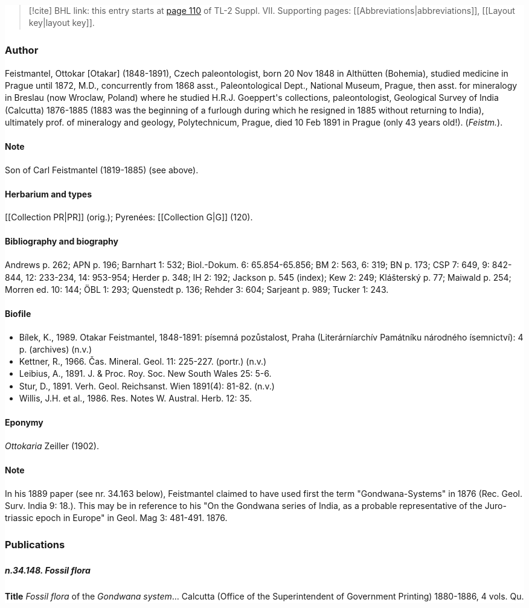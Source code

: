 > [!cite] BHL link: this entry starts at [page 110](https://www.biodiversitylibrary.org/item/103834#page/132/mode/1up) of TL-2 Suppl. VII.
> Supporting pages: [[Abbreviations|abbreviations]], [[Layout key|layout key]].

### Author

Feistmantel, Ottokar \[Otakar\] (1848-1891), Czech paleontologist, born 20 Nov 1848 in Althütten (Bohemia), studied medicine in Prague until 1872, M.D., concurrently from 1868 asst., Paleontological Dept., National Museum, Prague, then asst. for mineralogy in Breslau (now Wroclaw, Poland) where he studied H.R.J. Goeppert's collections, paleontologist, Geological Survey of India (Calcutta) 1876-1885 (1883 was the beginning of a furlough during which he resigned in 1885 without returning to India), ultimately prof. of mineralogy and geology, Polytechnicum, Prague, died 10 Feb 1891 in Prague (only 43 years old!). (*Feistm.*).

#### Note

Son of Carl Feistmantel (1819-1885) (see above).

#### Herbarium and types

[[Collection PR|PR]] (orig.); Pyrenées: [[Collection G|G]] (120).

#### Bibliography and biography

Andrews p. 262; APN p. 196; Barnhart 1: 532; Biol.-Dokum. 6: 65.854-65.856; BM 2: 563, 6: 319; BN p. 173; CSP 7: 649, 9: 842-844, 12: 233-234, 14: 953-954; Herder p. 348; IH 2: 192; Jackson p. 545 (index); Kew 2: 249; Klášterský p. 77; Maiwald p. 254; Morren ed. 10: 144; ÖBL 1: 293; Quenstedt p. 136; Rehder 3: 604; Sarjeant p. 989; Tucker 1: 243.

#### Biofile

- Bílek, K., 1989. Otakar Feistmantel, 1848-1891: písemná pozůstalost, Praha (Literárníarchív Památníku národného ísemnictví): 4 p. (archives) (n.v.)
- Kettner, R., 1966. Čas. Mineral. Geol. 11: 225-227. (portr.) (n.v.)
- Leibius, A., 1891. J. & Proc. Roy. Soc. New South Wales 25: 5-6.
- Stur, D., 1891. Verh. Geol. Reichsanst. Wien 1891(4): 81-82. (n.v.)
- Willis, J.H. et al., 1986. Res. Notes W. Austral. Herb. 12: 35.

#### Eponymy

*Ottokaria* Zeiller (1902).

#### Note

In his 1889 paper (see nr. 34.163 below), Feistmantel claimed to have used first the term "Gondwana-Systems" in 1876 (Rec. Geol. Surv. India 9: 18.). This may be in reference to his "On the Gondwana series of India, as a probable representative of the Juro-triassic epoch in Europe" in Geol. Mag 3: 481-491. 1876.

### Publications

##### n.34.148. Fossil flora

**Title**
*Fossil flora* of the *Gondwana system*... Calcutta (Office of the Superintendent of Government Printing) 1880-1886, 4 vols. Qu.
